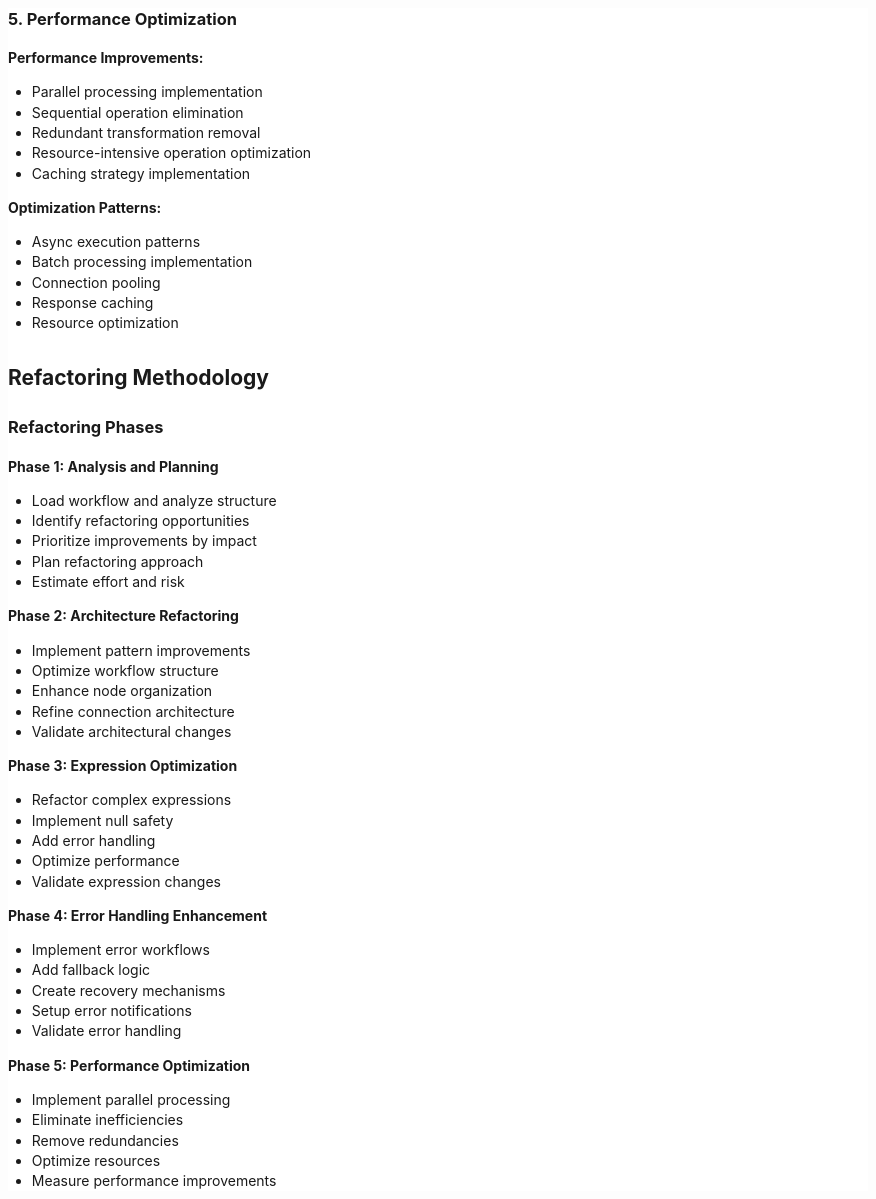 ### 5. Performance Optimization

**Performance Improvements:**
- Parallel processing implementation
- Sequential operation elimination
- Redundant transformation removal
- Resource-intensive operation optimization
- Caching strategy implementation

**Optimization Patterns:**
- Async execution patterns
- Batch processing implementation
- Connection pooling
- Response caching
- Resource optimization

## Refactoring Methodology

### Refactoring Phases

**Phase 1: Analysis and Planning**
- Load workflow and analyze structure
- Identify refactoring opportunities
- Prioritize improvements by impact
- Plan refactoring approach
- Estimate effort and risk

**Phase 2: Architecture Refactoring**
- Implement pattern improvements
- Optimize workflow structure
- Enhance node organization
- Refine connection architecture
- Validate architectural changes

**Phase 3: Expression Optimization**
- Refactor complex expressions
- Implement null safety
- Add error handling
- Optimize performance
- Validate expression changes

**Phase 4: Error Handling Enhancement**
- Implement error workflows
- Add fallback logic
- Create recovery mechanisms
- Setup error notifications
- Validate error handling

**Phase 5: Performance Optimization**
- Implement parallel processing
- Eliminate inefficiencies
- Remove redundancies
- Optimize resources
- Measure performance improvements
